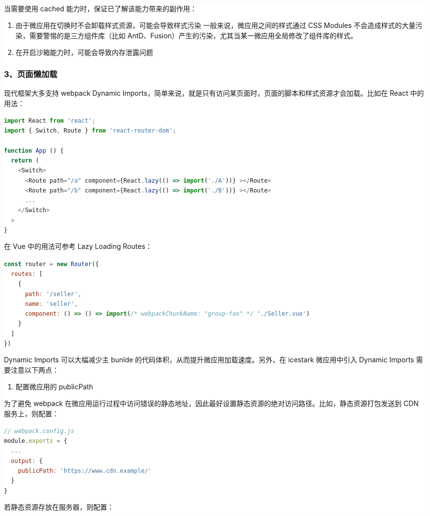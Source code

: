 当需要使用 cached 能力时，保证已了解该能力带来的副作用：

1. 由于微应用在切换时不会卸载样式资源，可能会导致样式污染
一般来说，微应用之间的样式通过 CSS Modules 不会造成样式的大量污染，需要警惕的是三方组件库（比如 AntD、Fusion）产生的污染，尤其当某一微应用全局修改了组件库的样式。

2. 在开启沙箱能力时，可能会导致内存泄露问题

### 3、页面懒加载

现代框架大多支持 webpack Dynamic Imports，简单来说，就是只有访问某页面时，页面的脚本和样式资源才会加载。比如在 React 中的用法：

```js
import React from 'react';
import { Switch, Route } from 'react-router-dom';

function App () {
  return (
    <Switch>
      <Route path="/a" component={React.lazy(() => import('./A'))} ></Route>
      <Route path="/b" component={React.lazy(() => import('./B'))} ></Route>
      ...
    </Switch>
  >
}
```

在 Vue 中的用法可参考 Lazy Loading Routes：

```js
const router = new Router({
  routes: [
    {
      path: '/seller',
      name: 'seller',
      component: () => () => import(/* webpackChunkName: "group-foo" */ './Seller.vue')
    }
  ]
})
```

Dynamic Imports 可以大幅减少主 bunlde 的代码体积，从而提升微应用加载速度。另外，在 icestark 微应用中引入 Dynamic Imports 需要注意以下两点：

1. 配置微应用的 publicPath

为了避免 webpack 在微应用运行过程中访问错误的静态地址，因此最好设置静态资源的绝对访问路径。比如，静态资源打包发送到 CDN 服务上，则配置：

```js
// webpack.config.js
module.exports = {
  ...
  output: {
    publicPath: 'https://www.cdn.example/'
  }
}
```

若静态资源存放在服务器，则配置：

